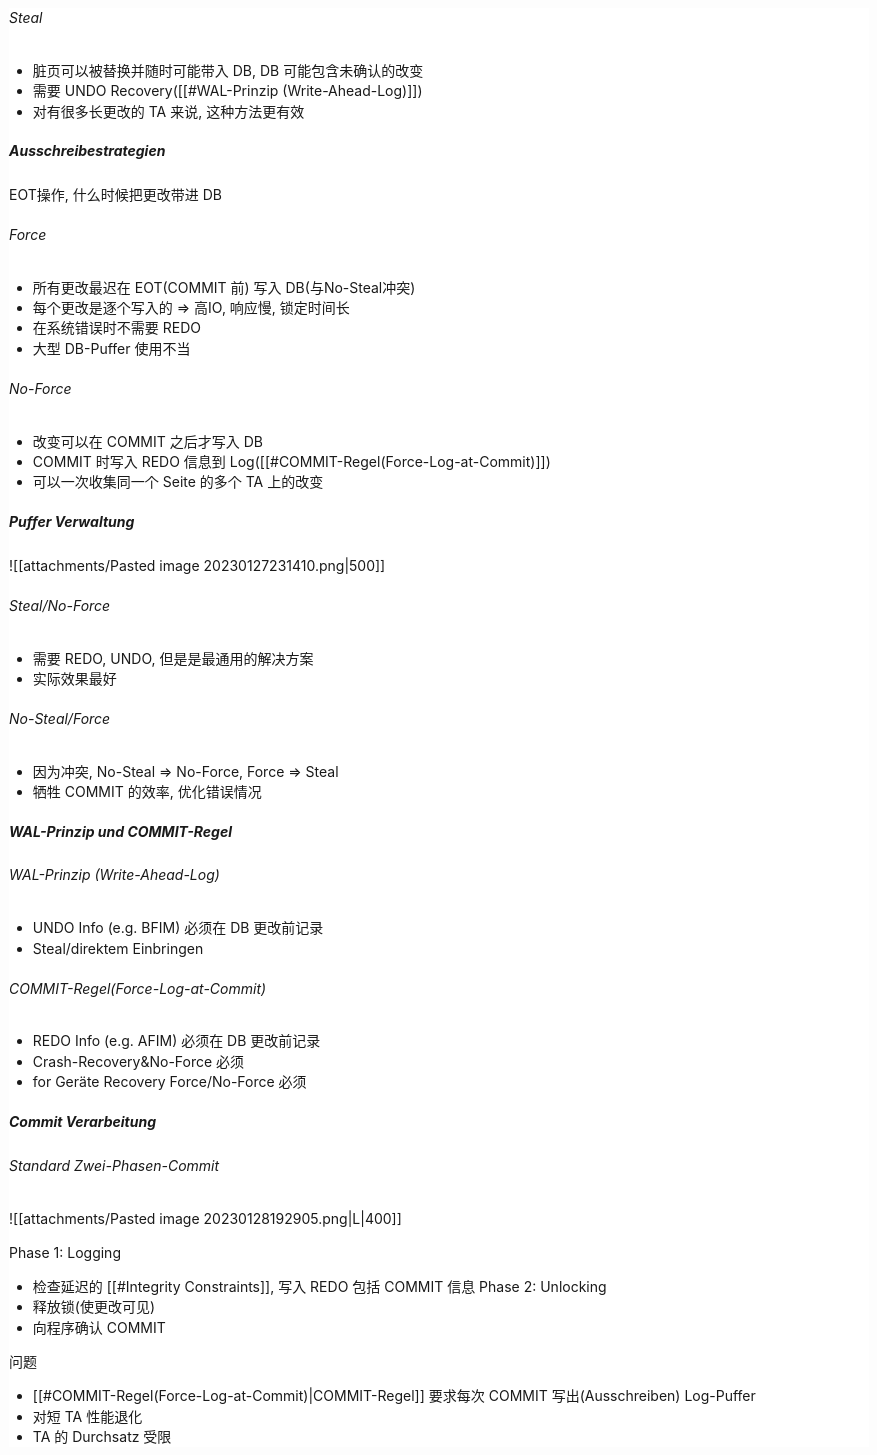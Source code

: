 ###### Steal
- 脏页可以被替换并随时可能带入 DB, DB 可能包含未确认的改变
- 需要 UNDO Recovery([[#WAL-Prinzip (Write-Ahead-Log)]])
- 对有很多长更改的 TA 来说, 这种方法更有效

##### Ausschreibestrategien
EOT操作, 什么时候把更改带进 DB

###### Force
- 所有更改最迟在 EOT(COMMIT 前) 写入 DB(与No-Steal冲突)
- 每个更改是逐个写入的 => 高IO, 响应慢, 锁定时间长
- 在系统错误时不需要 REDO
- 大型 DB-Puffer 使用不当

###### No-Force
- 改变可以在 COMMIT 之后才写入 DB
- COMMIT 时写入 REDO 信息到 Log([[#COMMIT-Regel(Force-Log-at-Commit)]])
- 可以一次收集同一个 Seite 的多个 TA 上的改变

##### Puffer Verwaltung
![[attachments/Pasted image 20230127231410.png|500]]

###### Steal/No-Force
- 需要 REDO, UNDO, 但是是最通用的解决方案
- 实际效果最好

###### No-Steal/Force
- 因为冲突, No-Steal => No-Force, Force => Steal
- 牺牲 COMMIT 的效率, 优化错误情况

##### WAL-Prinzip und COMMIT-Regel

###### WAL-Prinzip (Write-Ahead-Log)
- UNDO Info (e.g. BFIM) 必须在 DB 更改前记录
- Steal/direktem Einbringen

###### COMMIT-Regel(Force-Log-at-Commit)
- REDO Info (e.g. AFIM) 必须在 DB 更改前记录
- Crash-Recovery&No-Force 必须
- for Geräte Recovery Force/No-Force 必须

##### Commit Verarbeitung

###### Standard Zwei-Phasen-Commit
![[attachments/Pasted image 20230128192905.png|L|400]]

Phase 1: Logging
- 检查延迟的 [[#Integrity Constraints]], 写入 REDO 包括 COMMIT 信息
Phase 2: Unlocking
- 释放锁(使更改可见)
- 向程序确认 COMMIT

问题
- [[#COMMIT-Regel(Force-Log-at-Commit)|COMMIT-Regel]] 要求每次 COMMIT 写出(Ausschreiben) Log-Puffer
- 对短 TA 性能退化
- TA 的 Durchsatz 受限
